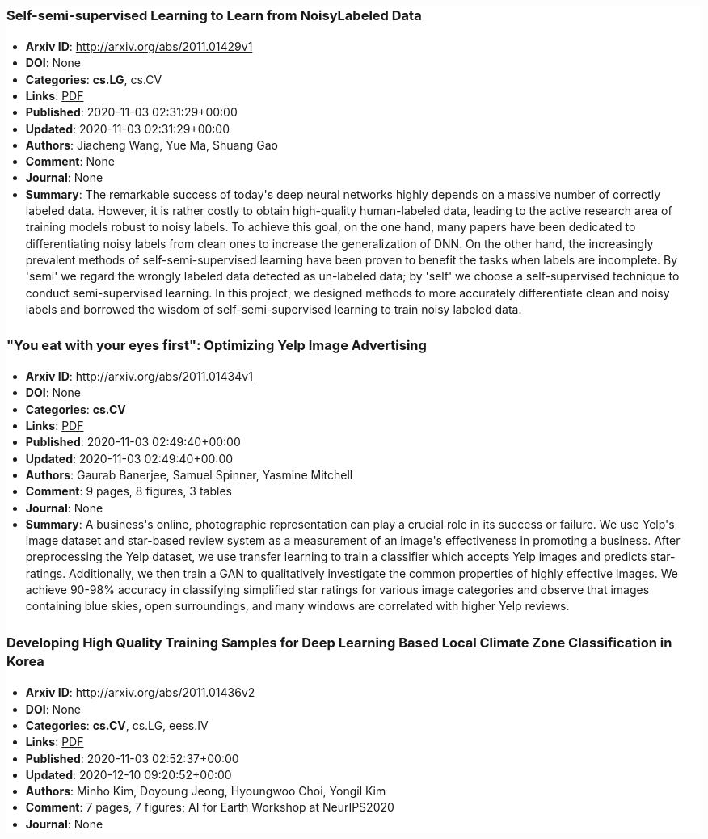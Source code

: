 

### Self-semi-supervised Learning to Learn from NoisyLabeled Data
- **Arxiv ID**: http://arxiv.org/abs/2011.01429v1
- **DOI**: None
- **Categories**: **cs.LG**, cs.CV
- **Links**: [PDF](http://arxiv.org/pdf/2011.01429v1)
- **Published**: 2020-11-03 02:31:29+00:00
- **Updated**: 2020-11-03 02:31:29+00:00
- **Authors**: Jiacheng Wang, Yue Ma, Shuang Gao
- **Comment**: None
- **Journal**: None
- **Summary**: The remarkable success of today's deep neural networks highly depends on a massive number of correctly labeled data. However, it is rather costly to obtain high-quality human-labeled data, leading to the active research area of training models robust to noisy labels. To achieve this goal, on the one hand, many papers have been dedicated to differentiating noisy labels from clean ones to increase the generalization of DNN. On the other hand, the increasingly prevalent methods of self-semi-supervised learning have been proven to benefit the tasks when labels are incomplete. By 'semi' we regard the wrongly labeled data detected as un-labeled data; by 'self' we choose a self-supervised technique to conduct semi-supervised learning. In this project, we designed methods to more accurately differentiate clean and noisy labels and borrowed the wisdom of self-semi-supervised learning to train noisy labeled data.



### "You eat with your eyes first": Optimizing Yelp Image Advertising
- **Arxiv ID**: http://arxiv.org/abs/2011.01434v1
- **DOI**: None
- **Categories**: **cs.CV**
- **Links**: [PDF](http://arxiv.org/pdf/2011.01434v1)
- **Published**: 2020-11-03 02:49:40+00:00
- **Updated**: 2020-11-03 02:49:40+00:00
- **Authors**: Gaurab Banerjee, Samuel Spinner, Yasmine Mitchell
- **Comment**: 9 pages, 8 figures, 3 tables
- **Journal**: None
- **Summary**: A business's online, photographic representation can play a crucial role in its success or failure. We use Yelp's image dataset and star-based review system as a measurement of an image's effectiveness in promoting a business. After preprocessing the Yelp dataset, we use transfer learning to train a classifier which accepts Yelp images and predicts star-ratings. Additionally, we then train a GAN to qualitatively investigate the common properties of highly effective images. We achieve 90-98% accuracy in classifying simplified star ratings for various image categories and observe that images containing blue skies, open surroundings, and many windows are correlated with higher Yelp reviews.



### Developing High Quality Training Samples for Deep Learning Based Local Climate Zone Classification in Korea
- **Arxiv ID**: http://arxiv.org/abs/2011.01436v2
- **DOI**: None
- **Categories**: **cs.CV**, cs.LG, eess.IV
- **Links**: [PDF](http://arxiv.org/pdf/2011.01436v2)
- **Published**: 2020-11-03 02:52:37+00:00
- **Updated**: 2020-12-10 09:20:52+00:00
- **Authors**: Minho Kim, Doyoung Jeong, Hyoungwoo Choi, Yongil Kim
- **Comment**: 7 pages, 7 figures; AI for Earth Workshop at NeurIPS2020
- **Journal**: None